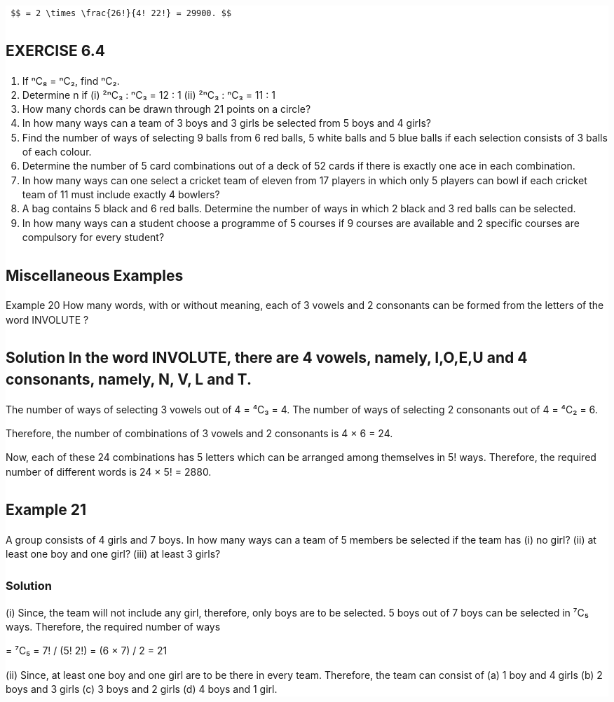      $$ = 2 \times \frac{26!}{4! 22!} = 29900. $$

## EXERCISE 6.4

1. If ⁿC₈ = ⁿC₂, find ⁿC₂.
2. Determine n if
   (i) ²ⁿC₃ : ⁿC₃ = 12 : 1                   (ii) ²ⁿC₃ : ⁿC₃ = 11 : 1
3. How many chords can be drawn through 21 points on a circle?
4. In how many ways can a team of 3 boys and 3 girls be selected from 5 boys and 4 girls?
5. Find the number of ways of selecting 9 balls from 6 red balls, 5 white balls and 5 blue balls if each selection consists of 3 balls of each colour.
6. Determine the number of 5 card combinations out of a deck of 52 cards if there is exactly one ace in each combination.
7. In how many ways can one select a cricket team of eleven from 17 players in which only 5 players can bowl if each cricket team of 11 must include exactly 4 bowlers?
8. A bag contains 5 black and 6 red balls. Determine the number of ways in which 2 black and 3 red balls can be selected.
9. In how many ways can a student choose a programme of 5 courses if 9 courses are available and 2 specific courses are compulsory for every student?

## Miscellaneous Examples

Example 20 How many words, with or without meaning, each of 3 vowels and 2 consonants can be formed from the letters of the word INVOLUTE ?

Solution In the word INVOLUTE, there are 4 vowels, namely, I,O,E,U and 4 consonants, namely, N, V, L and T.
---
The number of ways of selecting 3 vowels out of 4 = ⁴C₃ = 4.
The number of ways of selecting 2 consonants out of 4 = ⁴C₂ = 6.

Therefore, the number of combinations of 3 vowels and 2 consonants is 4 × 6 = 24.

Now, each of these 24 combinations has 5 letters which can be arranged among themselves in 5! ways. Therefore, the required number of different words is 24 × 5! = 2880.

## Example 21
A group consists of 4 girls and 7 boys. In how many ways can a team of 5 members be selected if the team has 
(i) no girl? 
(ii) at least one boy and one girl? 
(iii) at least 3 girls?

### Solution
(i) Since, the team will not include any girl, therefore, only boys are to be selected. 5 boys out of 7 boys can be selected in ⁷C₅ ways. Therefore, the required number of ways

   = ⁷C₅ = 7! / (5! 2!) = (6 × 7) / 2 = 21

(ii) Since, at least one boy and one girl are to be there in every team. Therefore, the team can consist of
   (a) 1 boy and 4 girls
   (b) 2 boys and 3 girls
   (c) 3 boys and 2 girls
   (d) 4 boys and 1 girl.
